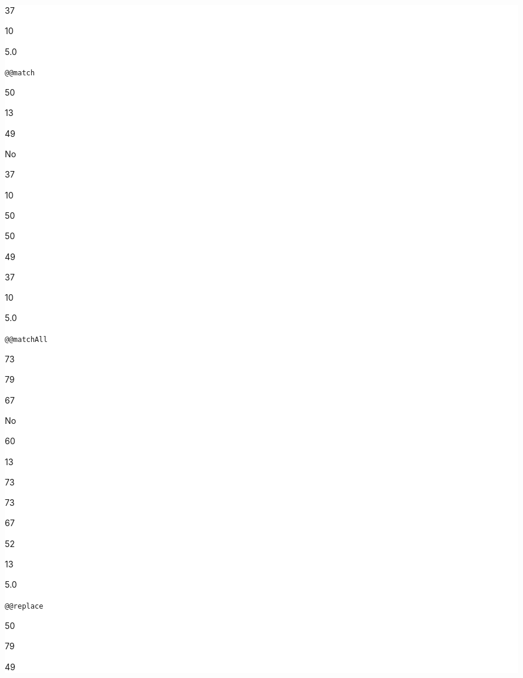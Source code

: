 37

10

5.0

`@@match`

50

13

49

No

37

10

50

50

49

37

10

5.0

`@@matchAll`

73

79

67

No

60

13

73

73

67

52

13

5.0

`@@replace`

50

79

49
